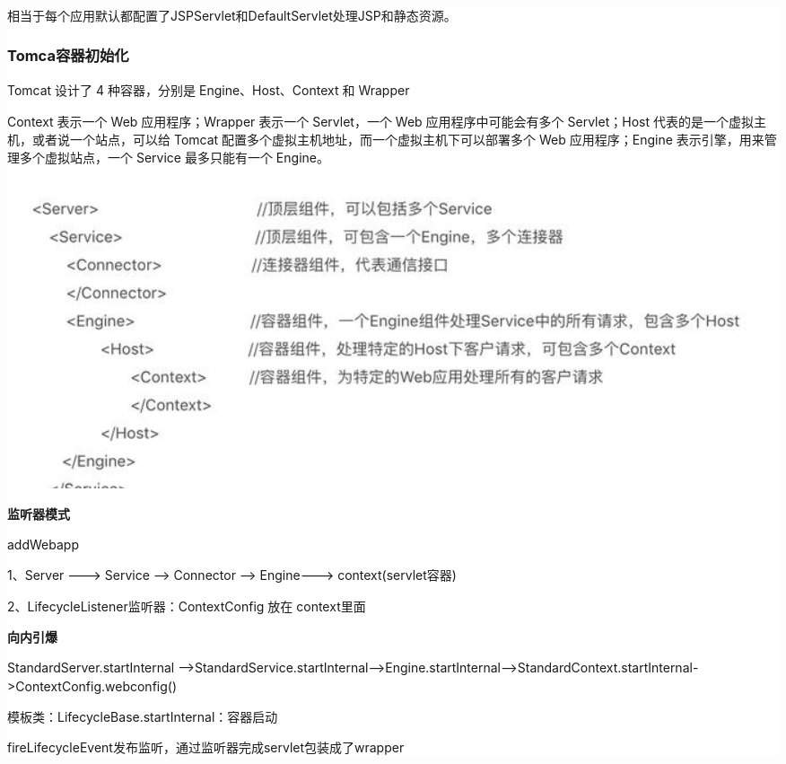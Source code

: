 相当于每个应用默认都配置了JSPServlet和DefaultServlet处理JSP和静态资源。

### Tomca容器初始化

Tomcat 设计了 4 种容器，分别是 Engine、Host、Context 和 Wrapper

Context 表示一个 Web 应用程序；Wrapper 表示一个 Servlet，一个 Web 应用程序中可能会有多个 Servlet；Host 代表的是一个虚拟主机，或者说一个站点，可以给 Tomcat 配置多个虚拟主机地址，而一个虚拟主机下可以部署多个 Web 应用程序；Engine 表示引擎，用来管理多个虚拟站点，一个 Service 最多只能有一个 Engine。

![tomcat容器层次](/img/in-post/post-springmvc/tomcat容器层次.png)

**监听器模式**   

addWebapp

1、Server  --->  Service  -->  Connector  --> Engine--->  context(servlet容器)

2、LifecycleListener监听器：ContextConfig  放在 context里面

**向内引爆**

StandardServer.startInternal  -->StandardService.startInternal-->Engine.startInternal-->StandardContext.startInternal->ContextConfig.webconfig()

模板类：LifecycleBase.startInternal：容器启动

fireLifecycleEvent发布监听，通过监听器完成servlet包装成了wrapper 

